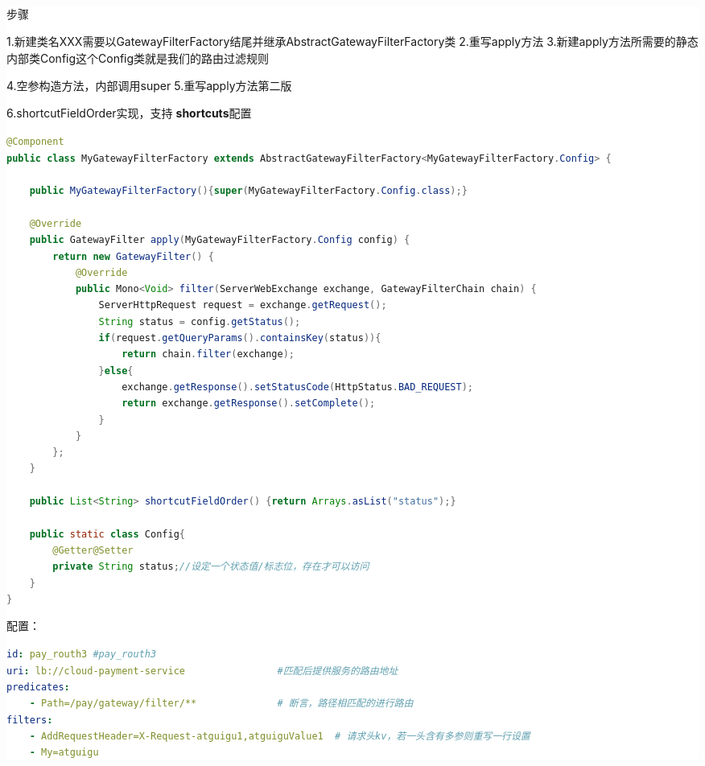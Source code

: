 步骤

1.新建类名XXX需要以GatewayFilterFactory结尾并继承AbstractGatewayFilterFactory类
2.重写apply方法 
3.新建apply方法所需要的静态内部类Config这个Config类就是我们的路由过滤规则

4.空参构造方法，内部调用super 
5.重写apply方法第二版 

6.shortcutFieldOrder实现，支持 **shortcuts**配置

```java
@Component
public class MyGatewayFilterFactory extends AbstractGatewayFilterFactory<MyGatewayFilterFactory.Config> {

    public MyGatewayFilterFactory(){super(MyGatewayFilterFactory.Config.class);}
    
    @Override
    public GatewayFilter apply(MyGatewayFilterFactory.Config config) {
        return new GatewayFilter() {
            @Override
            public Mono<Void> filter(ServerWebExchange exchange, GatewayFilterChain chain) {
                ServerHttpRequest request = exchange.getRequest();
                String status = config.getStatus();
                if(request.getQueryParams().containsKey(status)){
                    return chain.filter(exchange);
                }else{
                    exchange.getResponse().setStatusCode(HttpStatus.BAD_REQUEST);
                    return exchange.getResponse().setComplete();
                }
            }
        };
    }

    public List<String> shortcutFieldOrder() {return Arrays.asList("status");}

    public static class Config{
        @Getter@Setter
        private String status;//设定一个状态值/标志位，存在才可以访问
    }
}
```

配置：

```yaml
id: pay_routh3 #pay_routh3
uri: lb://cloud-payment-service                #匹配后提供服务的路由地址
predicates:
	- Path=/pay/gateway/filter/**              # 断言，路径相匹配的进行路由
filters:
    - AddRequestHeader=X-Request-atguigu1,atguiguValue1  # 请求头kv，若一头含有多参则重写一行设置
    - My=atguigu
```
